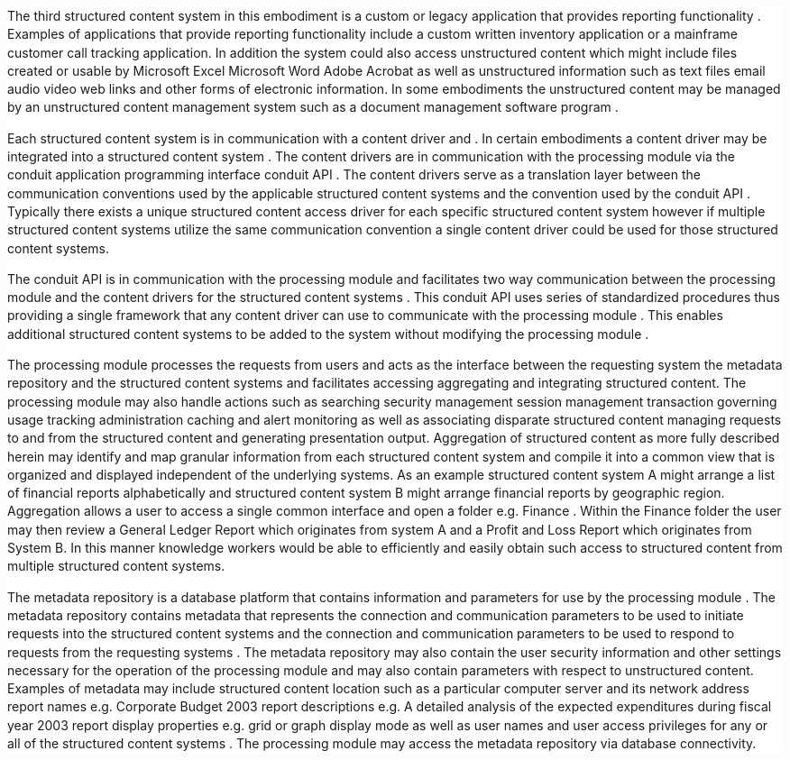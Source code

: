 The third structured content system in this embodiment is a custom or legacy application that provides reporting functionality . Examples of applications that provide reporting functionality include a custom written inventory application or a mainframe customer call tracking application. In addition the system could also access unstructured content which might include files created or usable by Microsoft Excel Microsoft Word Adobe Acrobat as well as unstructured information such as text files email audio video web links and other forms of electronic information. In some embodiments the unstructured content may be managed by an unstructured content management system such as a document management software program .

Each structured content system is in communication with a content driver and . In certain embodiments a content driver may be integrated into a structured content system . The content drivers are in communication with the processing module via the conduit application programming interface conduit API . The content drivers serve as a translation layer between the communication conventions used by the applicable structured content systems and the convention used by the conduit API . Typically there exists a unique structured content access driver for each specific structured content system however if multiple structured content systems utilize the same communication convention a single content driver could be used for those structured content systems.

The conduit API is in communication with the processing module and facilitates two way communication between the processing module and the content drivers for the structured content systems . This conduit API uses series of standardized procedures thus providing a single framework that any content driver can use to communicate with the processing module . This enables additional structured content systems to be added to the system without modifying the processing module .

The processing module processes the requests from users and acts as the interface between the requesting system the metadata repository and the structured content systems and facilitates accessing aggregating and integrating structured content. The processing module may also handle actions such as searching security management session management transaction governing usage tracking administration caching and alert monitoring as well as associating disparate structured content managing requests to and from the structured content and generating presentation output. Aggregation of structured content as more fully described herein may identify and map granular information from each structured content system and compile it into a common view that is organized and displayed independent of the underlying systems. As an example structured content system A might arrange a list of financial reports alphabetically and structured content system B might arrange financial reports by geographic region. Aggregation allows a user to access a single common interface and open a folder e.g. Finance . Within the Finance folder the user may then review a General Ledger Report which originates from system A and a Profit and Loss Report which originates from System B. In this manner knowledge workers would be able to efficiently and easily obtain such access to structured content from multiple structured content systems.

The metadata repository is a database platform that contains information and parameters for use by the processing module . The metadata repository contains metadata that represents the connection and communication parameters to be used to initiate requests into the structured content systems and the connection and communication parameters to be used to respond to requests from the requesting systems . The metadata repository may also contain the user security information and other settings necessary for the operation of the processing module and may also contain parameters with respect to unstructured content. Examples of metadata may include structured content location such as a particular computer server and its network address report names e.g. Corporate Budget 2003 report descriptions e.g. A detailed analysis of the expected expenditures during fiscal year 2003 report display properties e.g. grid or graph display mode as well as user names and user access privileges for any or all of the structured content systems . The processing module may access the metadata repository via database connectivity.
